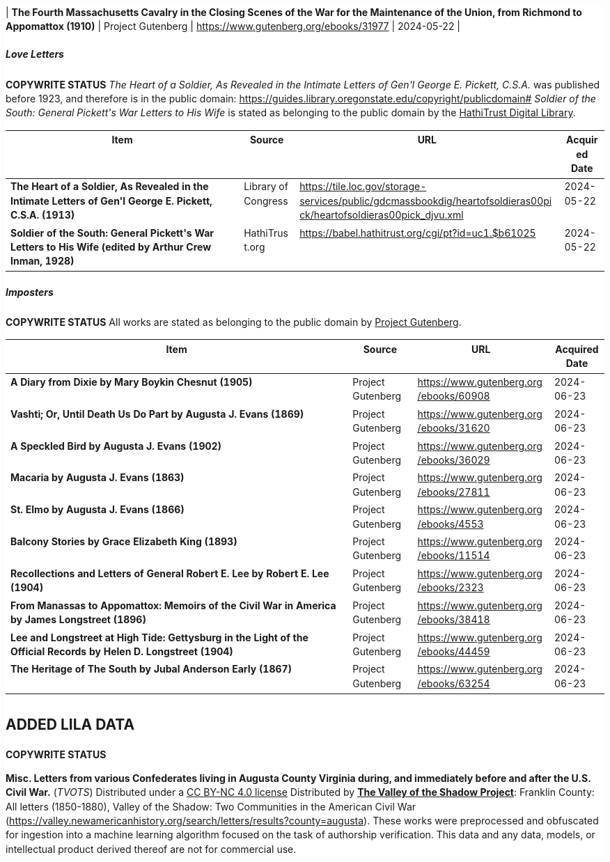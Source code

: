 | **The Fourth Massachusetts Cavalry in the Closing Scenes of the War for the Maintenance of the Union, from Richmond to Appomattox (1910)** | Project Gutenberg   | https://www.gutenberg.org/ebooks/31977                                                                             | 2024-05-22        |
##### Love Letters
**COPYWRITE STATUS**
_The Heart of a Soldier, As Revealed in the Intimate Letters of Gen'l George E. Pickett, C.S.A._ was published before 1923, and therefore is in the public domain: <https://guides.library.oregonstate.edu/copyright/publicdomain#>
_Soldier of the South: General Pickett's War Letters to His Wife_ is stated as belonging to the public domain by the [HathiTrust Digital Library](https://www.hathitrust.org/the-collection/).

| **Item**                                                                                                  | **Source**          | **URL**                                                                                                            | **Acquired Date** |
|-----------------------------------------------------------------------------------------------------------|---------------------|--------------------------------------------------------------------------------------------------------------------|-------------------|
| **The Heart of a Soldier, As Revealed in the Intimate Letters of Gen'l George E. Pickett, C.S.A. (1913)** | Library of Congress | https://tile.loc.gov/storage-services/public/gdcmassbookdig/heartofsoldieras00pick/heartofsoldieras00pick_djvu.xml | 2024-05-22        |
| **Soldier of the South: General Pickett's War Letters to His Wife (edited by Arthur Crew Inman, 1928)**   | HathiTrust.org      | https://babel.hathitrust.org/cgi/pt?id=uc1.$b61025                                                                 | 2024-05-22        |
##### Imposters
**COPYWRITE STATUS**
All works are stated as belonging to the public domain by [Project Gutenberg](https://www.gutenberg.org/).

| **Item**                                                                                                           | **Source**        | **URL**                                | **Acquired Date** |
|--------------------------------------------------------------------------------------------------------------------|-------------------|----------------------------------------|-------------------|
| **A Diary from Dixie by Mary Boykin Chesnut (1905)**                                                               | Project Gutenberg | https://www.gutenberg.org/ebooks/60908 | 2024-06-23        |
| **Vashti; Or, Until Death Us Do Part by Augusta J. Evans (1869)**                                                  | Project Gutenberg | https://www.gutenberg.org/ebooks/31620 | 2024-06-23        |
| **A Speckled Bird by Augusta J. Evans (1902)**                                                                     | Project Gutenberg | https://www.gutenberg.org/ebooks/36029 | 2024-06-23        |
| **Macaria by Augusta J. Evans (1863)**                                                                             | Project Gutenberg | https://www.gutenberg.org/ebooks/27811 | 2024-06-23        |
| **St. Elmo by Augusta J. Evans (1866)**                                                                            | Project Gutenberg | https://www.gutenberg.org/ebooks/4553  | 2024-06-23        |
| **Balcony Stories by Grace Elizabeth King (1893)**                                                                 | Project Gutenberg | https://www.gutenberg.org/ebooks/11514 | 2024-06-23        |
| **Recollections and Letters of General Robert E. Lee by Robert E. Lee (1904)**                                     | Project Gutenberg | https://www.gutenberg.org/ebooks/2323  | 2024-06-23        |
| **From Manassas to Appomattox: Memoirs of the Civil War in America by James Longstreet (1896)**                    | Project Gutenberg | https://www.gutenberg.org/ebooks/38418 | 2024-06-23        |
| **Lee and Longstreet at High Tide: Gettysburg in the Light of the Official Records by Helen D. Longstreet (1904)** | Project Gutenberg | https://www.gutenberg.org/ebooks/44459 | 2024-06-23        |
| **The Heritage of The South by Jubal Anderson Early (1867)**                                                       | Project Gutenberg | https://www.gutenberg.org/ebooks/63254 | 2024-06-23        |
## ADDED LILA DATA
**COPYWRITE STATUS**

**Misc. Letters from various Confederates living in Augusta County Virginia during, and immediately before and after the U.S. Civil War.** (_TVOTS_)
    Distributed under a [CC BY-NC 4.0 license](https://creativecommons.org/licenses/by-nc/4.0/)
    Distributed by [**The Valley of the Shadow Project**](https://valley.newamericanhistory.org/):
    	Franklin County: All letters (1850-1880), Valley of the Shadow: Two Communities in the American Civil War (https://valley.newamericanhistory.org/search/letters/results?county=augusta).
    These works were preprocessed and obfuscated for ingestion into a machine learning algorithm focused on the task of authorship verification.
    This data and any data, models, or intellectual product derived thereof are not for commercial use.
